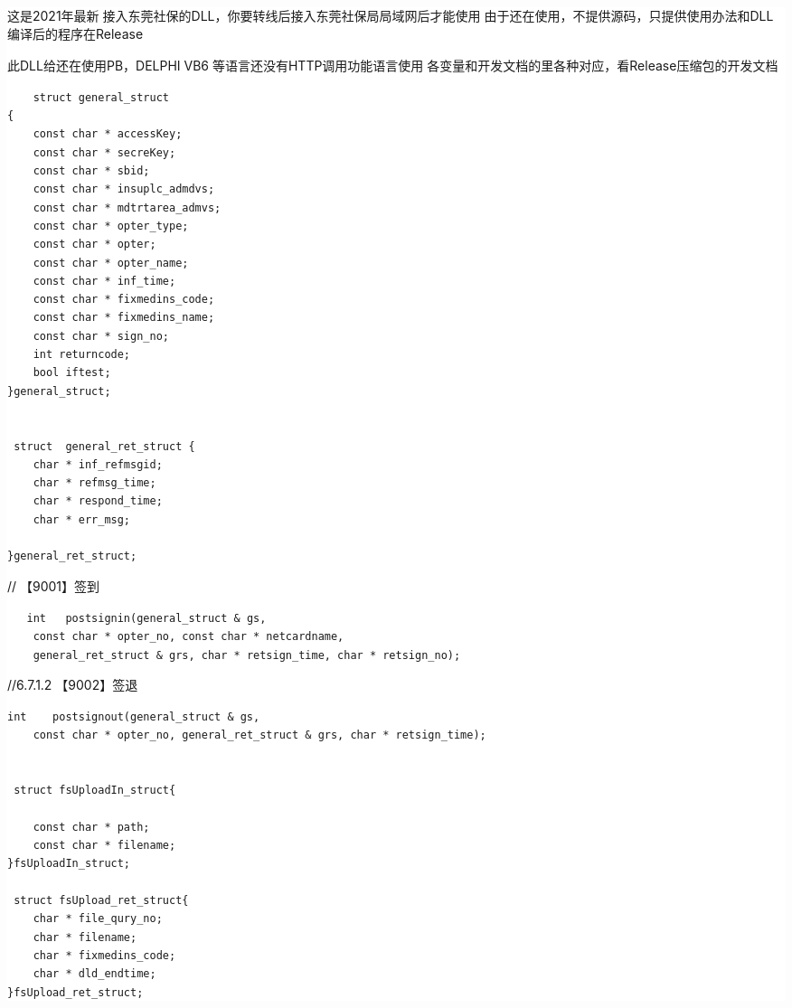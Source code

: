 这是2021年最新 接入东莞社保的DLL，你要转线后接入东莞社保局局域网后才能使用 由于还在使用，不提供源码，只提供使用办法和DLL编译后的程序在Release

此DLL给还在使用PB，DELPHI VB6 等语言还没有HTTP调用功能语言使用 各变量和开发文档的里各种对应，看Release压缩包的开发文档



        struct general_struct
	{
		const char * accessKey;
		const char * secreKey;
		const char * sbid;
		const char * insuplc_admdvs;
		const char * mdtrtarea_admvs;
		const char * opter_type;
		const char * opter;
		const char * opter_name;
		const char * inf_time;
		const char * fixmedins_code;
		const char * fixmedins_name;
		const char * sign_no;
		int returncode;
		bool iftest;
	}general_struct;
	

	 struct  general_ret_struct {
		char * inf_refmsgid;
		char * refmsg_time;
		char * respond_time;
		char * err_msg;

	}general_ret_struct;


// 【9001】签到

       int   postsignin(general_struct & gs,
		const char * opter_no, const char * netcardname,
		general_ret_struct & grs, char * retsign_time, char * retsign_no);

//6.7.1.2 【9002】签退

	int    postsignout(general_struct & gs,
		const char * opter_no, general_ret_struct & grs, char * retsign_time);


	 struct fsUploadIn_struct{

		const char * path;
		const char * filename;
	}fsUploadIn_struct;

	 struct fsUpload_ret_struct{
		char * file_qury_no;
		char * filename;
		char * fixmedins_code;
		char * dld_endtime;
	}fsUpload_ret_struct;

